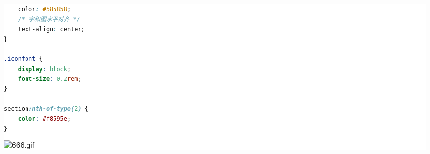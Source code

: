 ```css
    color: #585858;
    /* 字和图水平对齐 */
    text-align: center;
}

.iconfont {
    display: block;
    font-size: 0.2rem;
}

section:nth-of-type(2) {
    color: #f8595e;
}
```
![666.gif](https://cdn.nlark.com/yuque/0/2022/gif/25380982/1642499382681-d3fc3549-104f-4277-81a1-404e0906b08c.gif#clientId=u1ca6eba8-f7ca-4&from=drop&id=u1ca2bbdf&originHeight=626&originWidth=350&originalType=binary&ratio=1&rotation=0&showTitle=false&size=992749&status=done&style=stroke&taskId=u9f8843d1-db64-4dcf-b213-5a542f6421e&title=)
